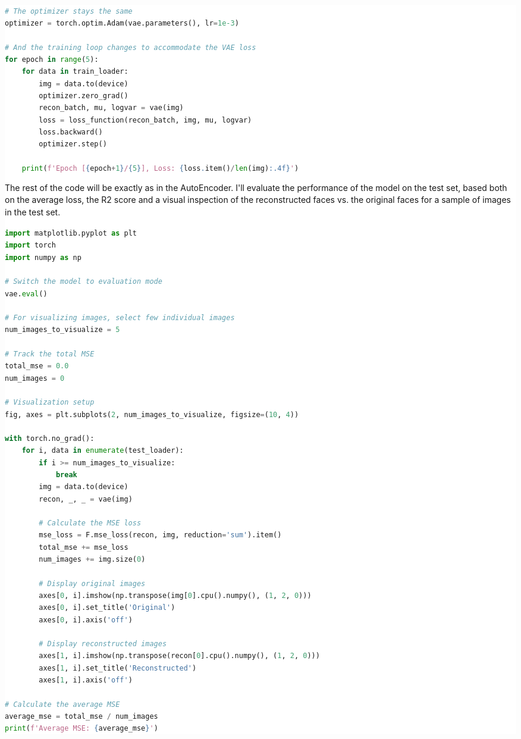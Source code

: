 ```python
# The optimizer stays the same
optimizer = torch.optim.Adam(vae.parameters(), lr=1e-3)

# And the training loop changes to accommodate the VAE loss
for epoch in range(5):
    for data in train_loader:
        img = data.to(device)
        optimizer.zero_grad()
        recon_batch, mu, logvar = vae(img)
        loss = loss_function(recon_batch, img, mu, logvar)
        loss.backward()
        optimizer.step()
        
    print(f'Epoch [{epoch+1}/{5}], Loss: {loss.item()/len(img):.4f}')
```

The rest of the code will be exactly as in the AutoEncoder. I'll evaluate the performance of the model on the test set, based both on the average loss, the R2 score and a visual inspection of the reconstructed faces vs. the original faces for a sample of images in the test set.

```python
import matplotlib.pyplot as plt
import torch
import numpy as np

# Switch the model to evaluation mode
vae.eval()

# For visualizing images, select few individual images
num_images_to_visualize = 5

# Track the total MSE
total_mse = 0.0
num_images = 0

# Visualization setup
fig, axes = plt.subplots(2, num_images_to_visualize, figsize=(10, 4))

with torch.no_grad():
    for i, data in enumerate(test_loader):
        if i >= num_images_to_visualize:
            break
        img = data.to(device)
        recon, _, _ = vae(img)
        
        # Calculate the MSE loss
        mse_loss = F.mse_loss(recon, img, reduction='sum').item()
        total_mse += mse_loss
        num_images += img.size(0)
        
        # Display original images
        axes[0, i].imshow(np.transpose(img[0].cpu().numpy(), (1, 2, 0)))
        axes[0, i].set_title('Original')
        axes[0, i].axis('off')
        
        # Display reconstructed images
        axes[1, i].imshow(np.transpose(recon[0].cpu().numpy(), (1, 2, 0)))
        axes[1, i].set_title('Reconstructed')
        axes[1, i].axis('off')

# Calculate the average MSE
average_mse = total_mse / num_images
print(f'Average MSE: {average_mse}')

```